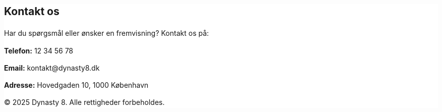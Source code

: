   <section id="kontakt">
    <h2>Kontakt os</h2>
    <p>Har du spørgsmål eller ønsker en fremvisning? Kontakt os på:</p>
    <p><strong>Telefon:</strong> 12 34 56 78</p>
    <p><strong>Email:</strong> kontakt@dynasty8.dk</p>
    <p><strong>Adresse:</strong> Hovedgaden 10, 1000 København</p>
  </section>

  <footer>
    <p>&copy; 2025 Dynasty 8. Alle rettigheder forbeholdes.</p>
  </footer>
</body>
</html>
